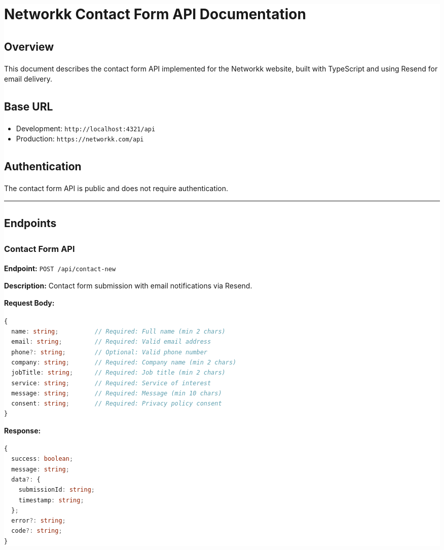 # Networkk Contact Form API Documentation

## Overview

This document describes the contact form API implemented for the Networkk website, built with TypeScript and using Resend for email delivery.

## Base URL

- Development: `http://localhost:4321/api`
- Production: `https://networkk.com/api`

## Authentication

The contact form API is public and does not require authentication.

---

## Endpoints

### Contact Form API

**Endpoint:** `POST /api/contact-new`

**Description:** Contact form submission with email notifications via Resend.

**Request Body:**

```typescript
{
  name: string;          // Required: Full name (min 2 chars)
  email: string;         // Required: Valid email address
  phone?: string;        // Optional: Valid phone number
  company: string;       // Required: Company name (min 2 chars)
  jobTitle: string;      // Required: Job title (min 2 chars)
  service: string;       // Required: Service of interest
  message: string;       // Required: Message (min 10 chars)
  consent: string;       // Required: Privacy policy consent
}
```

**Response:**

```typescript
{
  success: boolean;
  message: string;
  data?: {
    submissionId: string;
    timestamp: string;
  };
  error?: string;
  code?: string;
}
```
